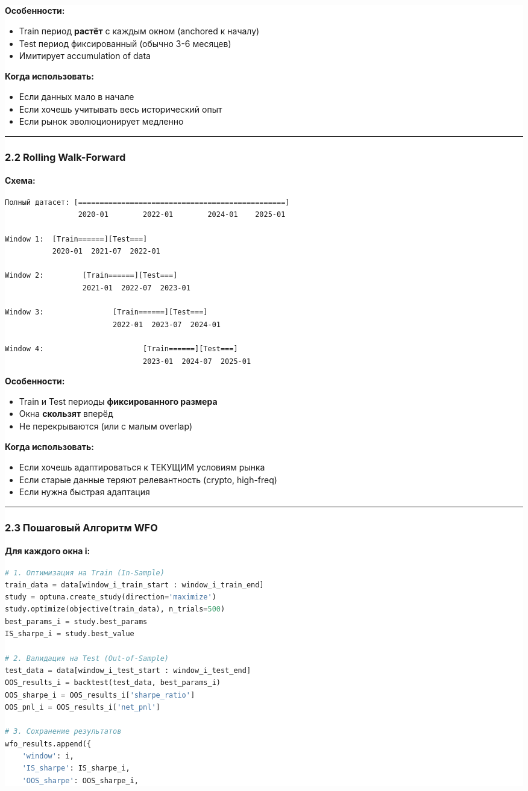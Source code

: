 **Особенности:**
- Train период **растёт** с каждым окном (anchored к началу)
- Test период фиксированный (обычно 3-6 месяцев)
- Имитирует accumulation of data

**Когда использовать:**
- Если данных мало в начале
- Если хочешь учитывать весь исторический опыт
- Если рынок эволюционирует медленно

---

### 2.2 Rolling Walk-Forward

**Схема:**
```
Полный датасет: [================================================]
                 2020-01        2022-01        2024-01    2025-01

Window 1:  [Train======][Test===]
           2020-01  2021-07  2022-01

Window 2:         [Train======][Test===]
                  2021-01  2022-07  2023-01

Window 3:                [Train======][Test===]
                         2022-01  2023-07  2024-01

Window 4:                       [Train======][Test===]
                                2023-01  2024-07  2025-01
```

**Особенности:**
- Train и Test периоды **фиксированного размера**
- Окна **скользят** вперёд
- Не перекрываются (или с малым overlap)

**Когда использовать:**
- Если хочешь адаптироваться к ТЕКУЩИМ условиям рынка
- Если старые данные теряют релевантность (crypto, high-freq)
- Если нужна быстрая адаптация

---

### 2.3 Пошаговый Алгоритм WFO

**Для каждого окна i:**

```python
# 1. Оптимизация на Train (In-Sample)
train_data = data[window_i_train_start : window_i_train_end]
study = optuna.create_study(direction='maximize')
study.optimize(objective(train_data), n_trials=500)
best_params_i = study.best_params
IS_sharpe_i = study.best_value

# 2. Валидация на Test (Out-of-Sample)
test_data = data[window_i_test_start : window_i_test_end]
OOS_results_i = backtest(test_data, best_params_i)
OOS_sharpe_i = OOS_results_i['sharpe_ratio']
OOS_pnl_i = OOS_results_i['net_pnl']

# 3. Сохранение результатов
wfo_results.append({
    'window': i,
    'IS_sharpe': IS_sharpe_i,
    'OOS_sharpe': OOS_sharpe_i,
```